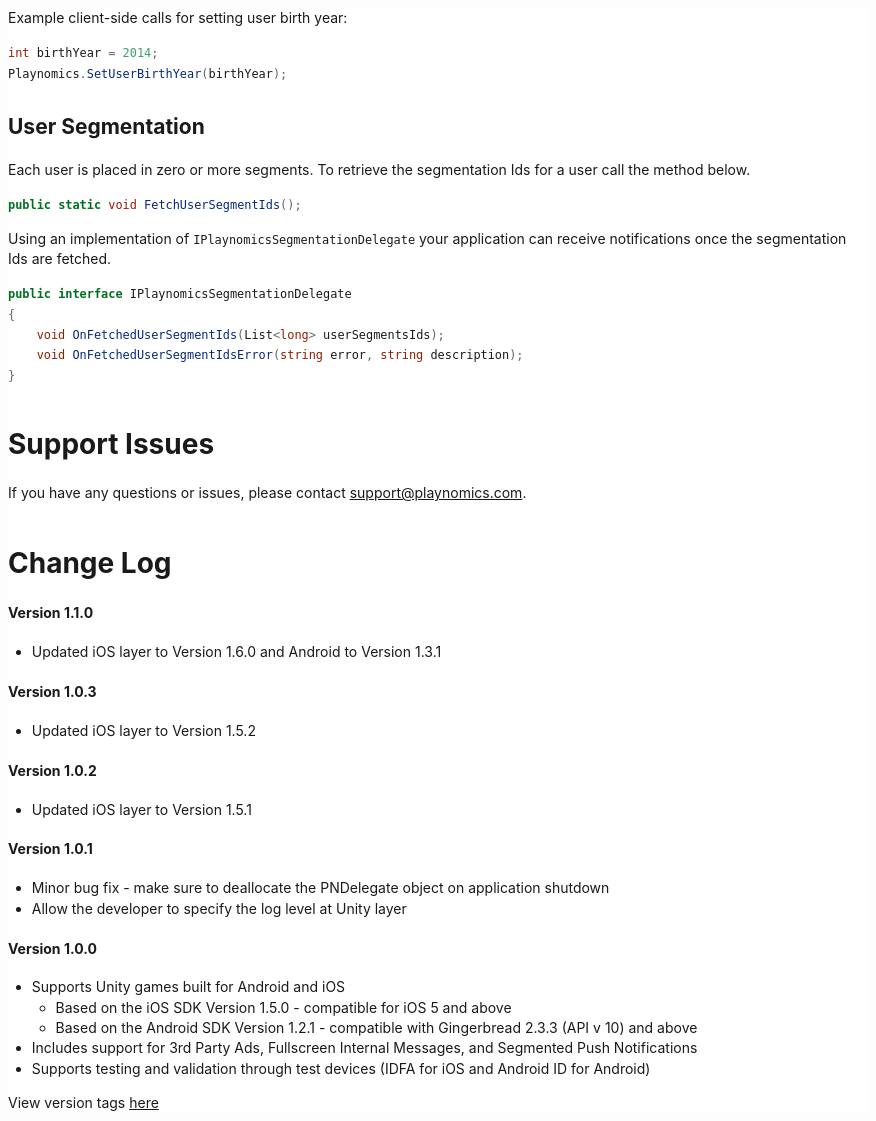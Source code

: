 Example client-side calls for setting user birth year:

```csharp
int birthYear = 2014;
Playnomics.SetUserBirthYear(birthYear);
```

## User Segmentation

Each user is placed in zero or more segments. To retrieve the segmentation Ids for a user call the method below.

```csharp
public static void FetchUserSegmentIds();
```

Using an implementation of `IPlaynomicsSegmentationDelegate` your application can receive notifications once the segmentation Ids are fetched.

```csharp
public interface IPlaynomicsSegmentationDelegate
{
	void OnFetchedUserSegmentIds(List<long> userSegmentsIds);
	void OnFetchedUserSegmentIdsError(string error, string description);
}
```

Support Issues
==============
If you have any questions or issues, please contact <a href="mailto:support@playnomics.com">support@playnomics.com</a>.

Change Log
==========
#### Version 1.1.0
* Updated iOS layer to Version 1.6.0 and Android to Version 1.3.1

#### Version 1.0.3
* Updated iOS layer to Version 1.5.2

#### Version 1.0.2
* Updated iOS layer to Version 1.5.1

#### Version 1.0.1
* Minor bug fix - make sure to deallocate the PNDelegate object on application shutdown
* Allow the developer to specify the log level at Unity layer

#### Version 1.0.0
* Supports Unity games built for Android and iOS
    * Based on the iOS SDK Version 1.5.0 - compatible for iOS 5 and above
    * Based on the Android SDK Version 1.2.1 -  compatible with Gingerbread 2.3.3 (API v 10) and above
* Includes support for 3rd Party Ads, Fullscreen Internal Messages, and Segmented Push Notifications
* Supports testing and validation through test devices (IDFA for iOS and Android ID for Android)

View version tags <a href="https://github.com/playnomics/playnomics-unity/tags">here</a>